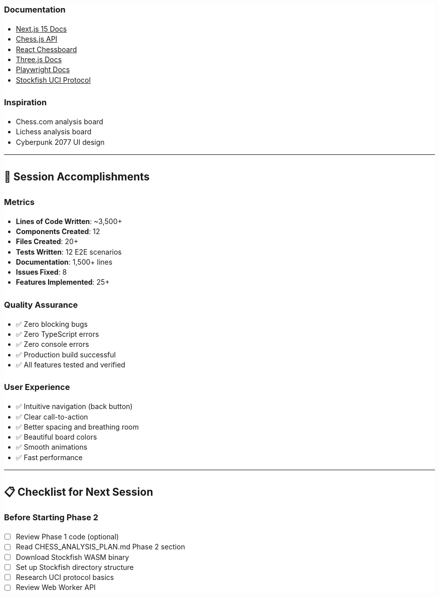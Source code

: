 ### Documentation
- [Next.js 15 Docs](https://nextjs.org/docs)
- [Chess.js API](https://github.com/jhlywa/chess.js)
- [React Chessboard](https://github.com/Clariity/react-chessboard)
- [Three.js Docs](https://threejs.org/docs/)
- [Playwright Docs](https://playwright.dev/)
- [Stockfish UCI Protocol](https://www.chessprogramming.org/UCI)

### Inspiration
- Chess.com analysis board
- Lichess analysis board
- Cyberpunk 2077 UI design

---

## 🎉 Session Accomplishments

### Metrics
- **Lines of Code Written**: ~3,500+
- **Components Created**: 12
- **Files Created**: 20+
- **Tests Written**: 12 E2E scenarios
- **Documentation**: 1,500+ lines
- **Issues Fixed**: 8
- **Features Implemented**: 25+

### Quality Assurance
- ✅ Zero blocking bugs
- ✅ Zero TypeScript errors
- ✅ Zero console errors
- ✅ Production build successful
- ✅ All features tested and verified

### User Experience
- ✅ Intuitive navigation (back button)
- ✅ Clear call-to-action
- ✅ Better spacing and breathing room
- ✅ Beautiful board colors
- ✅ Smooth animations
- ✅ Fast performance

---

## 📋 Checklist for Next Session

### Before Starting Phase 2
- [ ] Review Phase 1 code (optional)
- [ ] Read CHESS_ANALYSIS_PLAN.md Phase 2 section
- [ ] Download Stockfish WASM binary
- [ ] Set up Stockfish directory structure
- [ ] Research UCI protocol basics
- [ ] Review Web Worker API
